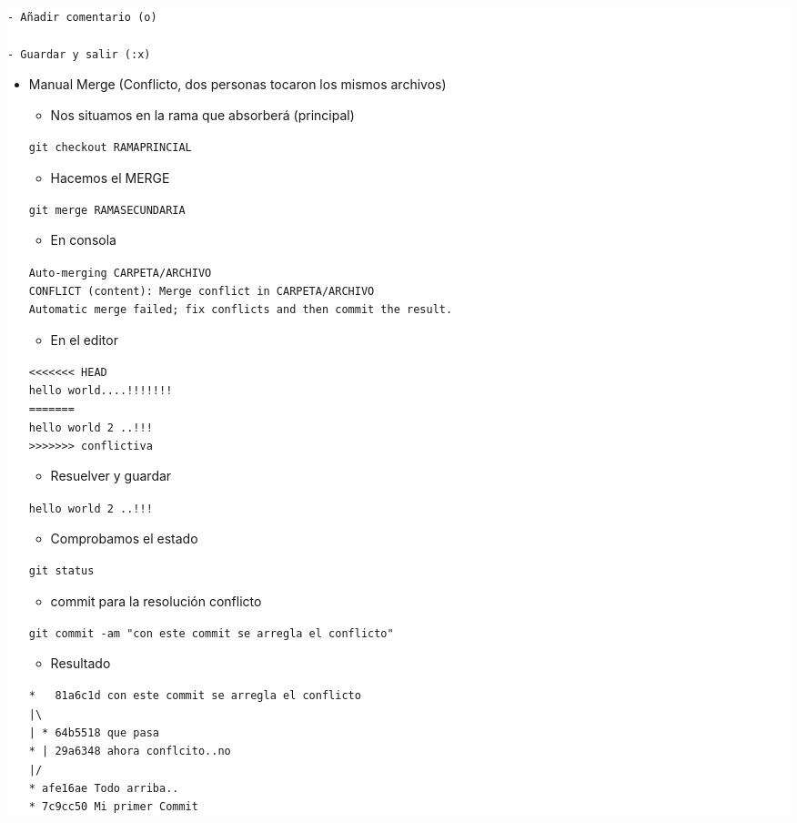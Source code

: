     - Añadir comentario (o)

    - Guardar y salir (:x)


  - Manual Merge (Conflicto, dos personas tocaron los mismos archivos)

    - Nos situamos en la rama que absorberá (principal)
    ```
    git checkout RAMAPRINCIAL
    ```

    - Hacemos el MERGE
    ```
    git merge RAMASECUNDARIA
    ```

    - En consola
    ```
    Auto-merging CARPETA/ARCHIVO
    CONFLICT (content): Merge conflict in CARPETA/ARCHIVO
    Automatic merge failed; fix conflicts and then commit the result.
    ```

    - En el editor
    ```
    <<<<<<< HEAD
    hello world....!!!!!!!
    =======
    hello world 2 ..!!!
    >>>>>>> conflictiva
    ```

    - Resuelver y guardar
    ```
    hello world 2 ..!!!
    ```

    - Comprobamos el estado
    ```
    git status
    ```

    - commit para la resolución conflicto
    ```
    git commit -am "con este commit se arregla el conflicto"
    ```

    - Resultado
    ```
    *   81a6c1d con este commit se arregla el conflicto
    |\  
    | * 64b5518 que pasa
    * | 29a6348 ahora conflcito..no
    |/  
    * afe16ae Todo arriba..
    * 7c9cc50 Mi primer Commit
    ```
